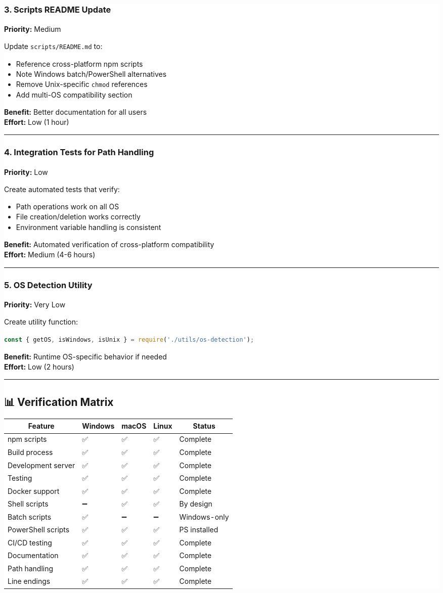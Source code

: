 
### 3. Scripts README Update
**Priority:** Medium

Update `scripts/README.md` to:
- Reference cross-platform npm scripts
- Note Windows batch/PowerShell alternatives
- Remove Unix-specific `chmod` references
- Add multi-OS compatibility section

**Benefit:** Better documentation for all users  
**Effort:** Low (1 hour)

---

### 4. Integration Tests for Path Handling
**Priority:** Low

Create automated tests that verify:
- Path operations work on all OS
- File creation/deletion works correctly
- Environment variable handling is consistent

**Benefit:** Automated verification of cross-platform compatibility  
**Effort:** Medium (4-6 hours)

---

### 5. OS Detection Utility
**Priority:** Very Low

Create utility function:
```javascript
const { getOS, isWindows, isUnix } = require('./utils/os-detection');
```

**Benefit:** Runtime OS-specific behavior if needed  
**Effort:** Low (2 hours)

---

## 📊 Verification Matrix

| Feature | Windows | macOS | Linux | Status |
|---------|---------|-------|-------|--------|
| npm scripts | ✅ | ✅ | ✅ | Complete |
| Build process | ✅ | ✅ | ✅ | Complete |
| Development server | ✅ | ✅ | ✅ | Complete |
| Testing | ✅ | ✅ | ✅ | Complete |
| Docker support | ✅ | ✅ | ✅ | Complete |
| Shell scripts | ➖ | ✅ | ✅ | By design |
| Batch scripts | ✅ | ➖ | ➖ | Windows-only |
| PowerShell scripts | ✅ | ✅ | ✅ | PS installed |
| CI/CD testing | ✅ | ✅ | ✅ | Complete |
| Documentation | ✅ | ✅ | ✅ | Complete |
| Path handling | ✅ | ✅ | ✅ | Complete |
| Line endings | ✅ | ✅ | ✅ | Complete |
